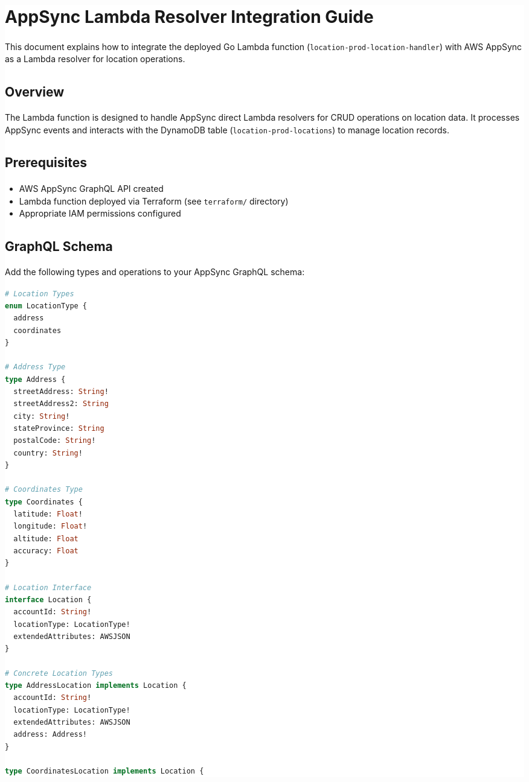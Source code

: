 # AppSync Lambda Resolver Integration Guide

This document explains how to integrate the deployed Go Lambda function (`location-prod-location-handler`) with AWS AppSync as a Lambda resolver for location operations.

## Overview

The Lambda function is designed to handle AppSync direct Lambda resolvers for CRUD operations on location data. It processes AppSync events and interacts with the DynamoDB table (`location-prod-locations`) to manage location records.

## Prerequisites

- AWS AppSync GraphQL API created
- Lambda function deployed via Terraform (see `terraform/` directory)
- Appropriate IAM permissions configured

## GraphQL Schema

Add the following types and operations to your AppSync GraphQL schema:

```graphql
# Location Types
enum LocationType {
  address
  coordinates
}

# Address Type
type Address {
  streetAddress: String!
  streetAddress2: String
  city: String!
  stateProvince: String
  postalCode: String!
  country: String!
}

# Coordinates Type
type Coordinates {
  latitude: Float!
  longitude: Float!
  altitude: Float
  accuracy: Float
}

# Location Interface
interface Location {
  accountId: String!
  locationType: LocationType!
  extendedAttributes: AWSJSON
}

# Concrete Location Types
type AddressLocation implements Location {
  accountId: String!
  locationType: LocationType!
  extendedAttributes: AWSJSON
  address: Address!
}

type CoordinatesLocation implements Location {
```